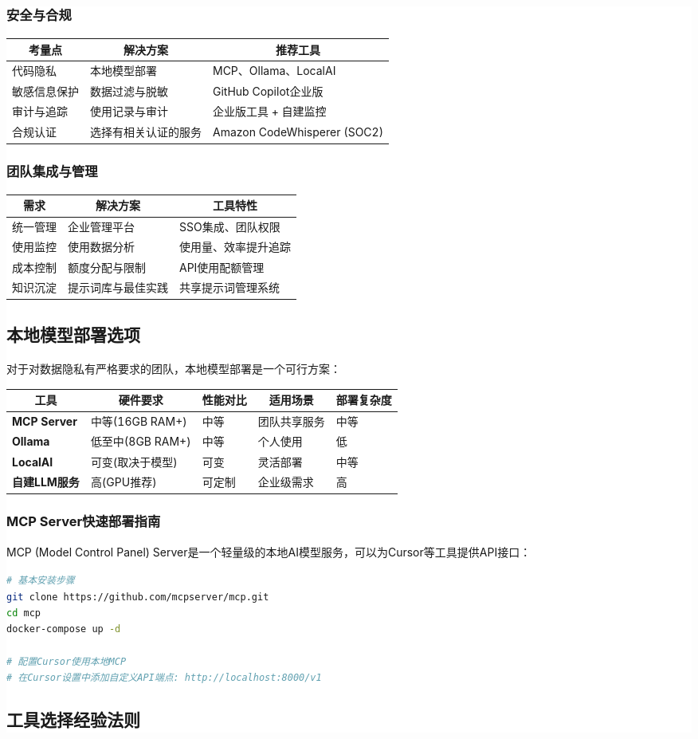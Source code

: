 ### 安全与合规

| 考量点 | 解决方案 | 推荐工具 |
|-------|---------|---------|
| 代码隐私 | 本地模型部署 | MCP、Ollama、LocalAI |
| 敏感信息保护 | 数据过滤与脱敏 | GitHub Copilot企业版 |
| 审计与追踪 | 使用记录与审计 | 企业版工具 + 自建监控 |
| 合规认证 | 选择有相关认证的服务 | Amazon CodeWhisperer (SOC2) |

### 团队集成与管理

| 需求 | 解决方案 | 工具特性 |
|-----|---------|---------|
| 统一管理 | 企业管理平台 | SSO集成、团队权限 |
| 使用监控 | 使用数据分析 | 使用量、效率提升追踪 |
| 成本控制 | 额度分配与限制 | API使用配额管理 |
| 知识沉淀 | 提示词库与最佳实践 | 共享提示词管理系统 |

## 本地模型部署选项

对于对数据隐私有严格要求的团队，本地模型部署是一个可行方案：

| 工具 | 硬件要求 | 性能对比 | 适用场景 | 部署复杂度 |
|-----|---------|---------|---------|----------|
| **MCP Server** | 中等(16GB RAM+) | 中等 | 团队共享服务 | 中等 |
| **Ollama** | 低至中(8GB RAM+) | 中等 | 个人使用 | 低 |
| **LocalAI** | 可变(取决于模型) | 可变 | 灵活部署 | 中等 |
| **自建LLM服务** | 高(GPU推荐) | 可定制 | 企业级需求 | 高 |

### MCP Server快速部署指南

MCP (Model Control Panel) Server是一个轻量级的本地AI模型服务，可以为Cursor等工具提供API接口：

```bash
# 基本安装步骤
git clone https://github.com/mcpserver/mcp.git
cd mcp
docker-compose up -d

# 配置Cursor使用本地MCP
# 在Cursor设置中添加自定义API端点: http://localhost:8000/v1
```

## 工具选择经验法则
